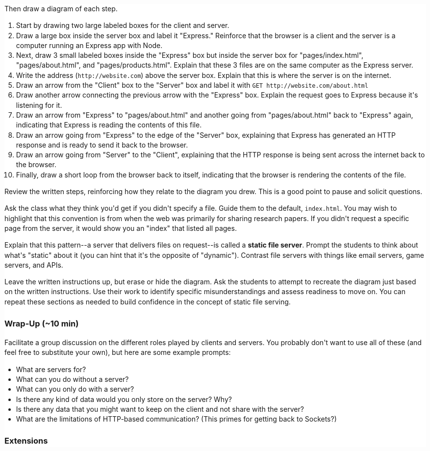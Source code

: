 Then draw a diagram of each step.

1. Start by drawing two large labeled boxes for the client and server.
2. Draw a large box inside the server box and label it "Express." Reinforce that the browser is a client and the server is a computer running an Express app with Node.
3. Next, draw 3 small labeled boxes inside the "Express" box but inside the server box for "pages/index.html", "pages/about.html", and "pages/products.html". Explain that these 3 files are on the same computer as the Express server.
4. Write the address (`http://website.com`) above the server box. Explain that this is where the server is on the internet.
5. Draw an arrow from the "Client" box to the "Server" box and label it with `GET http://website.com/about.html`
6. Draw another arrow connecting the previous arrow with the "Express" box. Explain the request goes to Express because it's listening for it.
7. Draw an arrow from "Express" to "pages/about.html" and another going from "pages/about.html" back to "Express" again, indicating that Express is reading the contents of this file.
8. Draw an arrow going from "Express" to the edge of the "Server" box, explaining that Express has generated an HTTP response and is ready to send it back to the browser.
9. Draw an arrow going from "Server" to the "Client", explaining that the HTTP response is being sent across the internet back to the browser.
10. Finally, draw a short loop from the browser back to itself, indicating that the browser is rendering the contents of the file.

Review the written steps, reinforcing how they relate to the diagram you drew. This is a good point to pause and solicit questions.

Ask the class what they think you'd get if you didn't specify a file. Guide them to the default, `index.html`. You may wish to highlight that this convention is from when the web was primarily for sharing research papers. If you didn't request a specific page from the server, it would show you an "index" that listed all pages.

Explain that this pattern--a server that delivers files on request--is called a **static file server**. Prompt the students to think about what's "static" about it (you can hint that it's the opposite of "dynamic"). Contrast file servers with things like email servers, game servers, and APIs.

Leave the written instructions up, but erase or hide the diagram. Ask the students to attempt to recreate the diagram just based on the written instructions. Use their work to identify specific misunderstandings and assess readiness to move on. You can repeat these sections as needed to build confidence in the concept of static file serving.

### Wrap-Up (\~10 min)

Facilitate a group discussion on the different roles played by clients and servers. You probably don't want to use all of these (and feel free to substitute your own), but here are some example prompts:

* What are servers for?
* What can you do without a server?
* What can you only do with a server?
* Is there any kind of data would you only store on the server? Why?
* Is there any data that you might want to keep on the client and not share with the server?
* What are the limitations of HTTP-based communication? (This primes for getting back to Sockets?)

### Extensions
